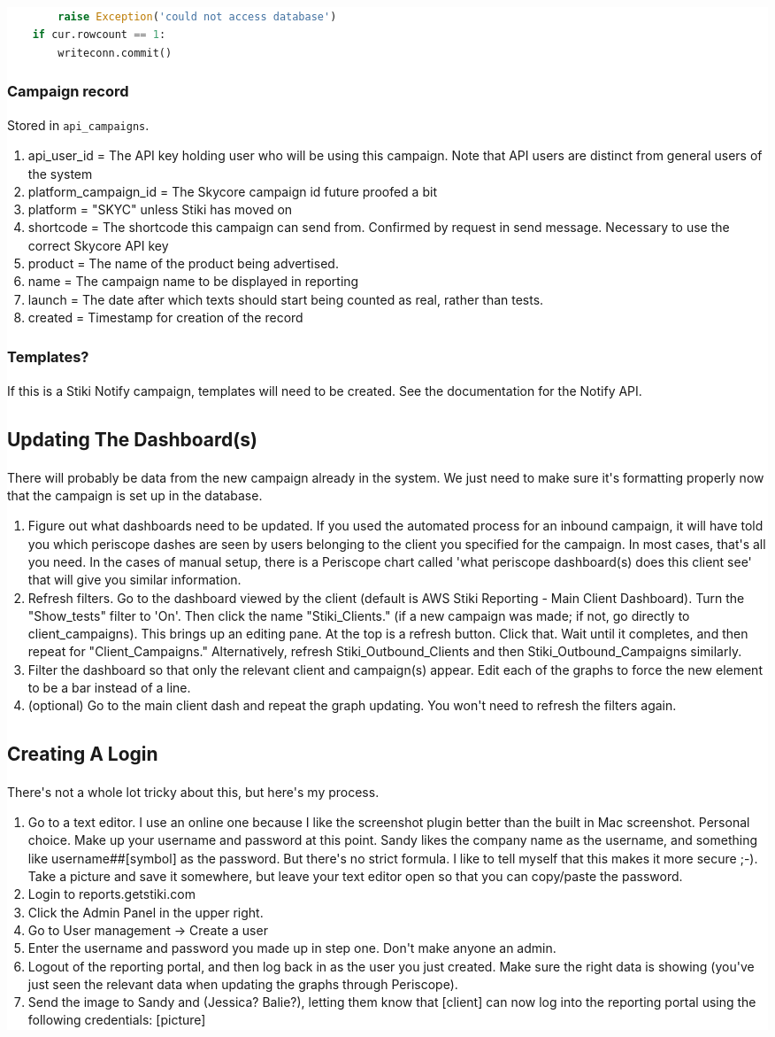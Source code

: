 ```python
        raise Exception('could not access database')
    if cur.rowcount == 1:
        writeconn.commit()
```

### Campaign record

Stored in `api_campaigns`.
1. api_user_id = The API key holding user who will be using this campaign. Note that API users are distinct from general users of the system
2. platform_campaign_id = The Skycore campaign id future proofed a bit
3. platform = "SKYC" unless Stiki has moved on
4. shortcode = The shortcode this campaign can send from. Confirmed by request in send message. Necessary to use the correct Skycore API key
5. product = The name of the product being advertised.
6. name = The campaign name to be displayed in reporting
7. launch = The date after which texts should start being counted as real, rather than tests.
8. created = Timestamp for creation of the record

### Templates?
If this is a Stiki Notify campaign, templates will need to be created. See the documentation for the Notify API.

## Updating The Dashboard(s)

There will probably be data from the new campaign already in the system. We just need to make sure it's formatting properly now that the campaign is set up in the database.

1. Figure out what dashboards need to be updated. If you used the automated process for an inbound campaign, it will have told you which periscope dashes are seen by users belonging to the client you specified for the campaign. In most cases, that's all you need. In the cases of manual setup, there is a Periscope chart called 'what periscope dashboard(s) does this client see' that will give you similar information.
1. Refresh filters. Go to the dashboard viewed by the client (default is AWS Stiki Reporting - Main Client Dashboard). Turn the "Show_tests" filter to 'On'. Then click the name "Stiki_Clients." (if a new campaign was made; if not, go directly to client_campaigns). This brings up an editing pane. At the top is a refresh button. Click that. Wait until it completes, and then repeat for "Client_Campaigns." Alternatively, refresh Stiki_Outbound_Clients and then Stiki_Outbound_Campaigns similarly.
2. Filter the dashboard so that only the relevant client and campaign(s) appear. Edit each of the graphs to force the new element to be a bar instead of a line.
3. (optional) Go to the main client dash and repeat the graph updating. You won't need to refresh the filters again.


## Creating A Login

There's not a whole lot tricky about this, but here's my process.



1. Go to a text editor. I use an online one because I like the screenshot plugin better than the built in Mac screenshot. Personal choice. Make up your username and password at this point. Sandy likes the company name as the username, and something like username##[symbol] as the password. But there's no strict formula. I like to tell myself that this makes it more secure ;-). Take a picture and save it somewhere, but leave your text editor open so that you can copy/paste the password.
2. Login to reports.getstiki.com
3. Click the Admin Panel in the upper right.
4. Go to User management -> Create a user
5. Enter the username and password you made up in step one. Don't make anyone an admin.
6. Logout of the reporting portal, and then log back in as the user you just created. Make sure the right data is showing (you've just seen the relevant data when updating the graphs through Periscope).
7. Send the image to Sandy and (Jessica? Balie?), letting them know that [client] can now log into the reporting portal using the following credentials: [picture]
